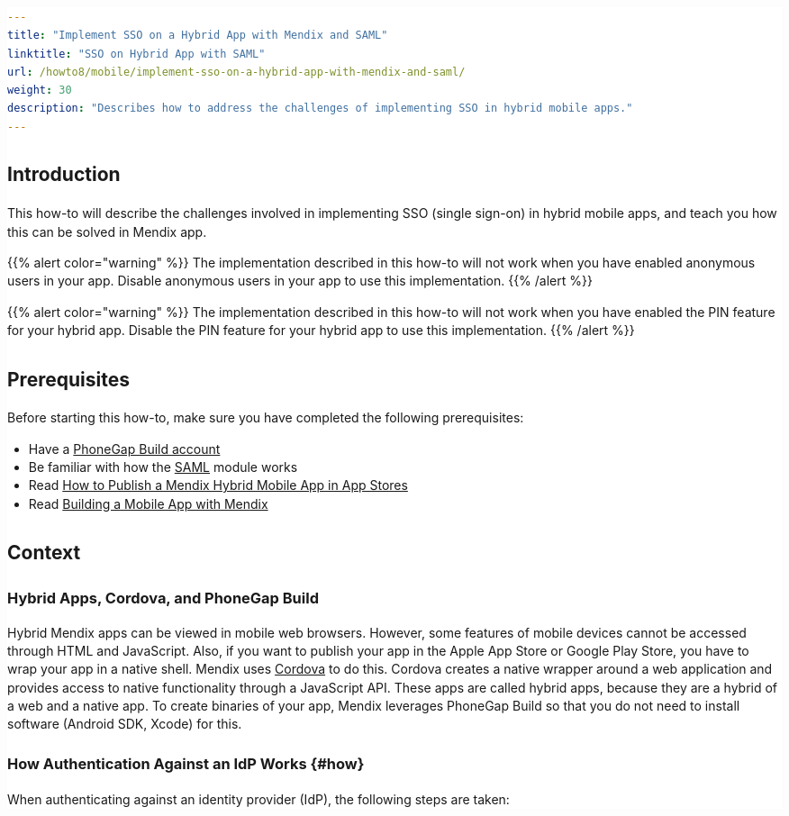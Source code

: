 ```yaml
---
title: "Implement SSO on a Hybrid App with Mendix and SAML"
linktitle: "SSO on Hybrid App with SAML"
url: /howto8/mobile/implement-sso-on-a-hybrid-app-with-mendix-and-saml/
weight: 30
description: "Describes how to address the challenges of implementing SSO in hybrid mobile apps."
---
```


## Introduction

This how-to will describe the challenges involved in implementing SSO (single sign-on) in hybrid mobile apps, and teach you how this can be solved in Mendix app.

{{% alert color="warning" %}}
The implementation described in this how-to will not work when you have enabled anonymous users in your app. Disable anonymous users in your app to use this implementation.
{{% /alert %}}

{{% alert color="warning" %}}
The implementation described in this how-to will not work when you have enabled the PIN feature for your hybrid app. Disable the PIN feature for your hybrid app to use this implementation.
{{% /alert %}}

## Prerequisites

Before starting this how-to, make sure you have completed the following prerequisites:

* Have a [PhoneGap Build account](https://helpx.adobe.com/experience-manager/kb/adobe-phonegap-end-of-service.html)
* Be familiar with how the [SAML](/appstore/modules/saml/) module works
* Read [How to Publish a Mendix Hybrid Mobile App in App Stores](/howto8/mobile/publishing-a-mendix-hybrid-mobile-app-in-mobile-app-stores/)
* Read [Building a Mobile App with Mendix](https://www.mendix.com/blog/building-mobile-app-mendix/)

## Context

### Hybrid Apps, Cordova, and PhoneGap Build

Hybrid Mendix apps can be viewed in mobile web browsers. However, some features of mobile devices cannot be accessed through HTML and JavaScript. Also, if you want to publish your app in the Apple App Store or Google Play Store, you have to wrap your app in a native shell. Mendix uses [Cordova](https://cordova.apache.org/) to do this. Cordova creates a native wrapper around a web application and provides access to native functionality through a JavaScript API. These apps are called hybrid apps, because they are a hybrid of a web and a native app. To create binaries of your app, Mendix leverages PhoneGap Build so that you do not need to install software (Android SDK, Xcode) for this.

### How Authentication Against an IdP Works {#how}

When authenticating against an identity provider (IdP), the following steps are taken:

